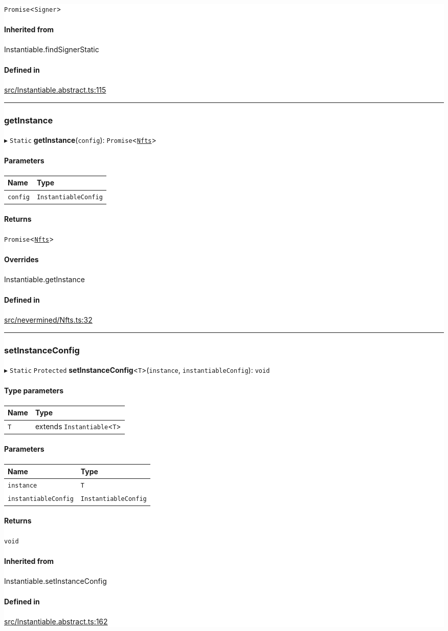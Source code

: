 `Promise`<`Signer`\>

#### Inherited from

Instantiable.findSignerStatic

#### Defined in

[src/Instantiable.abstract.ts:115](https://github.com/nevermined-io/sdk-js/blob/9b831f0/src/Instantiable.abstract.ts#L115)

___

### getInstance

▸ `Static` **getInstance**(`config`): `Promise`<[`Nfts`](Nfts.md)\>

#### Parameters

| Name | Type |
| :------ | :------ |
| `config` | `InstantiableConfig` |

#### Returns

`Promise`<[`Nfts`](Nfts.md)\>

#### Overrides

Instantiable.getInstance

#### Defined in

[src/nevermined/Nfts.ts:32](https://github.com/nevermined-io/sdk-js/blob/9b831f0/src/nevermined/Nfts.ts#L32)

___

### setInstanceConfig

▸ `Static` `Protected` **setInstanceConfig**<`T`\>(`instance`, `instantiableConfig`): `void`

#### Type parameters

| Name | Type |
| :------ | :------ |
| `T` | extends `Instantiable`<`T`\> |

#### Parameters

| Name | Type |
| :------ | :------ |
| `instance` | `T` |
| `instantiableConfig` | `InstantiableConfig` |

#### Returns

`void`

#### Inherited from

Instantiable.setInstanceConfig

#### Defined in

[src/Instantiable.abstract.ts:162](https://github.com/nevermined-io/sdk-js/blob/9b831f0/src/Instantiable.abstract.ts#L162)
